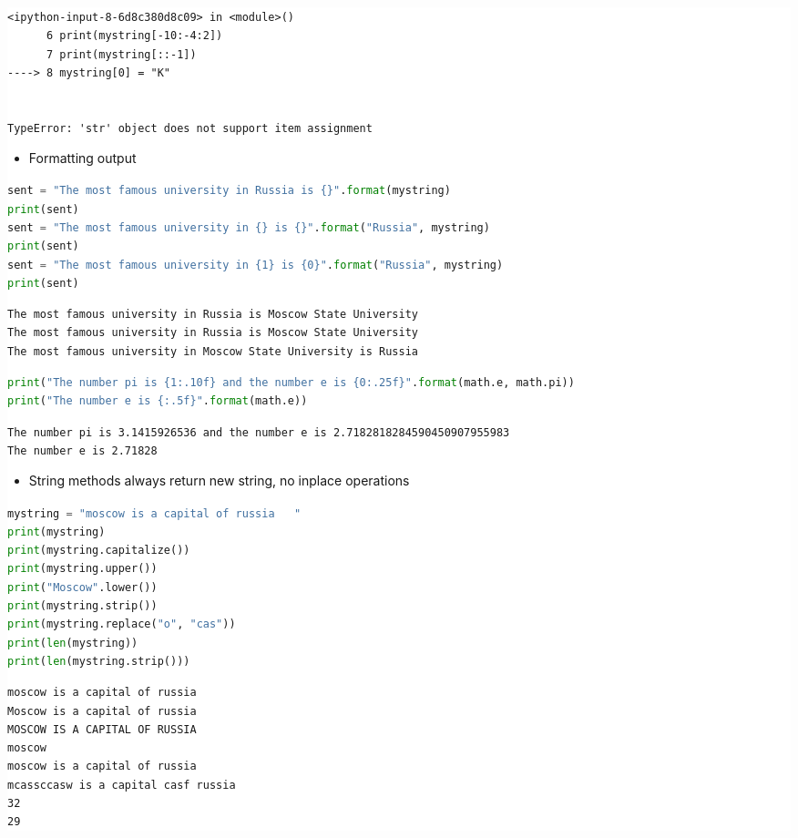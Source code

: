     <ipython-input-8-6d8c380d8c09> in <module>()
          6 print(mystring[-10:-4:2])
          7 print(mystring[::-1])
    ----> 8 mystring[0] = "K"
    

    TypeError: 'str' object does not support item assignment


- Formatting output


```python
sent = "The most famous university in Russia is {}".format(mystring)
print(sent)
sent = "The most famous university in {} is {}".format("Russia", mystring)
print(sent)
sent = "The most famous university in {1} is {0}".format("Russia", mystring)
print(sent)
```

    The most famous university in Russia is Moscow State University
    The most famous university in Russia is Moscow State University
    The most famous university in Moscow State University is Russia



```python
print("The number pi is {1:.10f} and the number e is {0:.25f}".format(math.e, math.pi))
print("The number e is {:.5f}".format(math.e))
```

    The number pi is 3.1415926536 and the number e is 2.7182818284590450907955983
    The number e is 2.71828


- String methods always return new string, no inplace operations


```python
mystring = "moscow is a capital of russia   "
print(mystring)
print(mystring.capitalize())
print(mystring.upper())
print("Moscow".lower())
print(mystring.strip())
print(mystring.replace("o", "cas"))
print(len(mystring))
print(len(mystring.strip()))
```

    moscow is a capital of russia   
    Moscow is a capital of russia   
    MOSCOW IS A CAPITAL OF RUSSIA   
    moscow
    moscow is a capital of russia
    mcassccasw is a capital casf russia   
    32
    29
